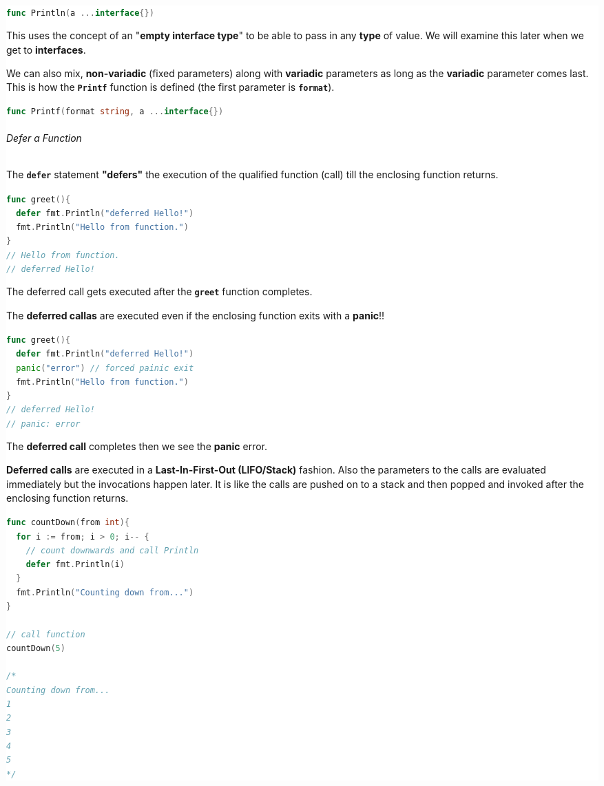 ```go
func Println(a ...interface{})
```

This uses the concept of an "**empty interface type**" to be able to pass in any **type** of value. We will examine this later when we get to **interfaces**.

We can also mix, **non-variadic** (fixed parameters) along with **variadic** parameters as long as the **variadic** parameter comes last. This is how the **`Printf`** function is defined (the first parameter is **`format`**).

```go
func Printf(format string, a ...interface{})
```

###### Defer a Function

The **`defer`** statement **"defers"** the execution of the qualified function (call) till the enclosing function returns.

```go
func greet(){
  defer fmt.Println("deferred Hello!")
  fmt.Println("Hello from function.")
}
// Hello from function.
// deferred Hello!
```

The deferred call gets executed after the **`greet`** function completes.

The **deferred callas** are executed even if the enclosing function exits with a **panic**!!

```go
func greet(){
  defer fmt.Println("deferred Hello!")
  panic("error") // forced painic exit
  fmt.Println("Hello from function.")
}
// deferred Hello!
// panic: error
```

The **deferred call** completes then we see the **panic** error.

**Deferred calls** are executed in a **Last-In-First-Out (LIFO/Stack)** fashion. Also the parameters to the calls are evaluated immediately but the invocations happen later. It is like the calls are pushed on to a stack and then popped and invoked after the enclosing function returns. 

```go
func countDown(from int){
  for i := from; i > 0; i-- {
    // count downwards and call Println
    defer fmt.Println(i)
  }
  fmt.Println("Counting down from...")
}

// call function
countDown(5)

/*
Counting down from...
1
2
3
4
5
*/
```
